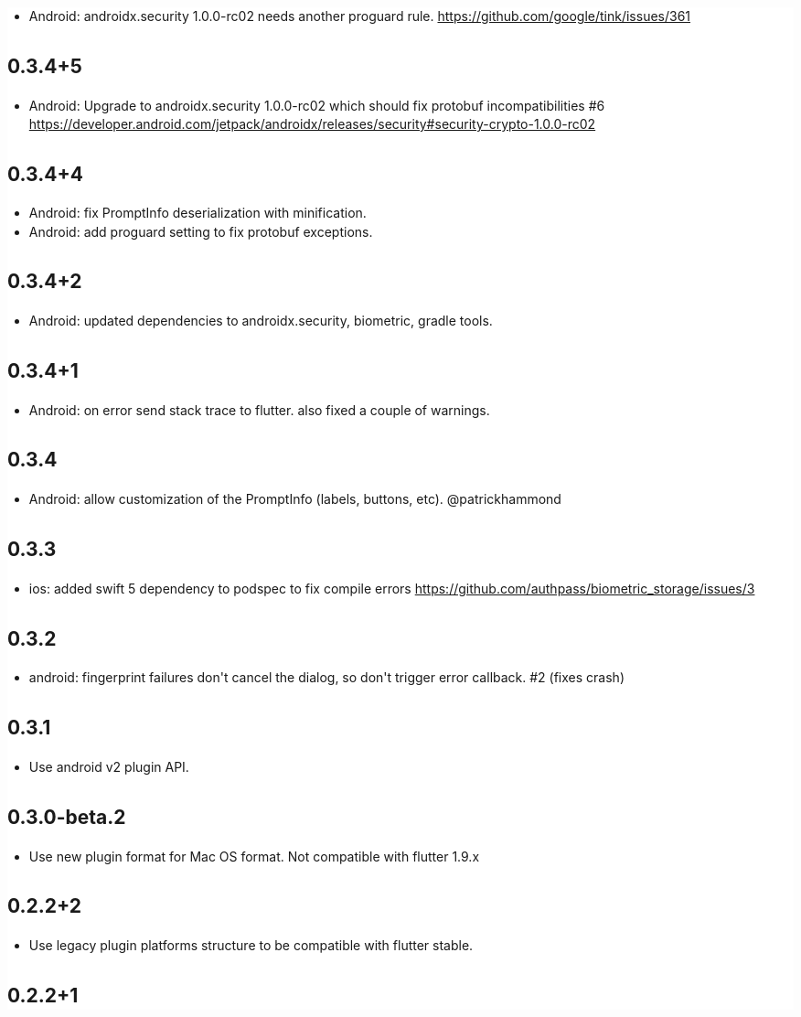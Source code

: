 * Android: androidx.security 1.0.0-rc02 needs another proguard rule.
  https://github.com/google/tink/issues/361

## 0.3.4+5

* Android: Upgrade to androidx.security 1.0.0-rc02 which should fix protobuf incompatibilities
  #6 https://developer.android.com/jetpack/androidx/releases/security#security-crypto-1.0.0-rc02

## 0.3.4+4

* Android: fix PromptInfo deserialization with minification.
* Android: add proguard setting to fix protobuf exceptions.

## 0.3.4+2

* Android: updated dependencies to androidx.security, biometric, gradle tools.

## 0.3.4+1

* Android: on error send stack trace to flutter. also fixed a couple of warnings.

## 0.3.4

* Android: allow customization of the PromptInfo (labels, buttons, etc).
  @patrickhammond

## 0.3.3

* ios: added swift 5 dependency to podspec to fix compile errors
       https://github.com/authpass/biometric_storage/issues/3

## 0.3.2

* android: fingerprint failures don't cancel the dialog, so don't trigger error callback. #2
  (fixes crash)

## 0.3.1

* Use android v2 plugin API.

## 0.3.0-beta.2

* Use new plugin format for Mac OS format. Not compatible with flutter 1.9.x

## 0.2.2+2

* Use legacy plugin platforms structure to be compatible with flutter stable.

## 0.2.2+1
